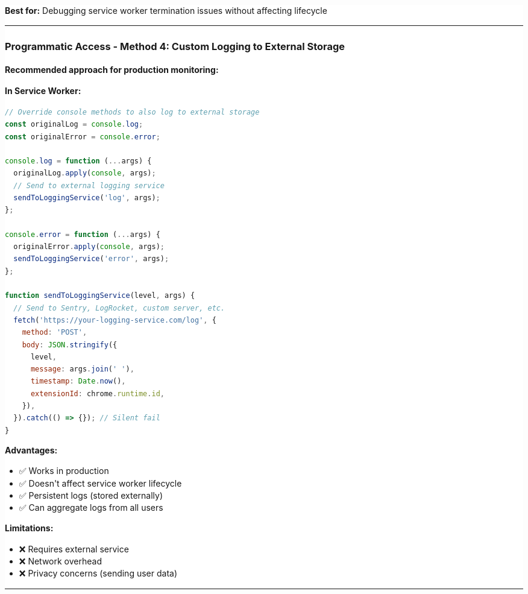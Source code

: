 **Best for:** Debugging service worker termination issues without affecting lifecycle

---

### Programmatic Access - Method 4: Custom Logging to External Storage

**Recommended approach for production monitoring:**

**In Service Worker:**

```javascript
// Override console methods to also log to external storage
const originalLog = console.log;
const originalError = console.error;

console.log = function (...args) {
  originalLog.apply(console, args);
  // Send to external logging service
  sendToLoggingService('log', args);
};

console.error = function (...args) {
  originalError.apply(console, args);
  sendToLoggingService('error', args);
};

function sendToLoggingService(level, args) {
  // Send to Sentry, LogRocket, custom server, etc.
  fetch('https://your-logging-service.com/log', {
    method: 'POST',
    body: JSON.stringify({
      level,
      message: args.join(' '),
      timestamp: Date.now(),
      extensionId: chrome.runtime.id,
    }),
  }).catch(() => {}); // Silent fail
}
```

**Advantages:**

- ✅ Works in production
- ✅ Doesn't affect service worker lifecycle
- ✅ Persistent logs (stored externally)
- ✅ Can aggregate logs from all users

**Limitations:**

- ❌ Requires external service
- ❌ Network overhead
- ❌ Privacy concerns (sending user data)

---
